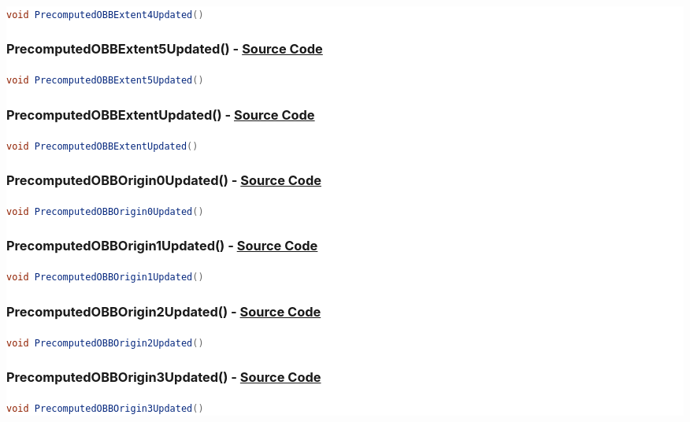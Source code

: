 ```csharp
void PrecomputedOBBExtent4Updated()
```

### **PrecomputedOBBExtent5Updated()** - [Source Code](https://github.com/swiftly-solution/swiftlys2/blob/main/managed/src/SwiftlyS2.Generated/Schemas/Interfaces/CBarnLight.cs#L241)

```csharp
void PrecomputedOBBExtent5Updated()
```

### **PrecomputedOBBExtentUpdated()** - [Source Code](https://github.com/swiftly-solution/swiftlys2/blob/main/managed/src/SwiftlyS2.Generated/Schemas/Interfaces/CBarnLight.cs#L222)

```csharp
void PrecomputedOBBExtentUpdated()
```

### **PrecomputedOBBOrigin0Updated()** - [Source Code](https://github.com/swiftly-solution/swiftlys2/blob/main/managed/src/SwiftlyS2.Generated/Schemas/Interfaces/CBarnLight.cs#L224)

```csharp
void PrecomputedOBBOrigin0Updated()
```

### **PrecomputedOBBOrigin1Updated()** - [Source Code](https://github.com/swiftly-solution/swiftlys2/blob/main/managed/src/SwiftlyS2.Generated/Schemas/Interfaces/CBarnLight.cs#L227)

```csharp
void PrecomputedOBBOrigin1Updated()
```

### **PrecomputedOBBOrigin2Updated()** - [Source Code](https://github.com/swiftly-solution/swiftlys2/blob/main/managed/src/SwiftlyS2.Generated/Schemas/Interfaces/CBarnLight.cs#L230)

```csharp
void PrecomputedOBBOrigin2Updated()
```

### **PrecomputedOBBOrigin3Updated()** - [Source Code](https://github.com/swiftly-solution/swiftlys2/blob/main/managed/src/SwiftlyS2.Generated/Schemas/Interfaces/CBarnLight.cs#L233)

```csharp
void PrecomputedOBBOrigin3Updated()
```
